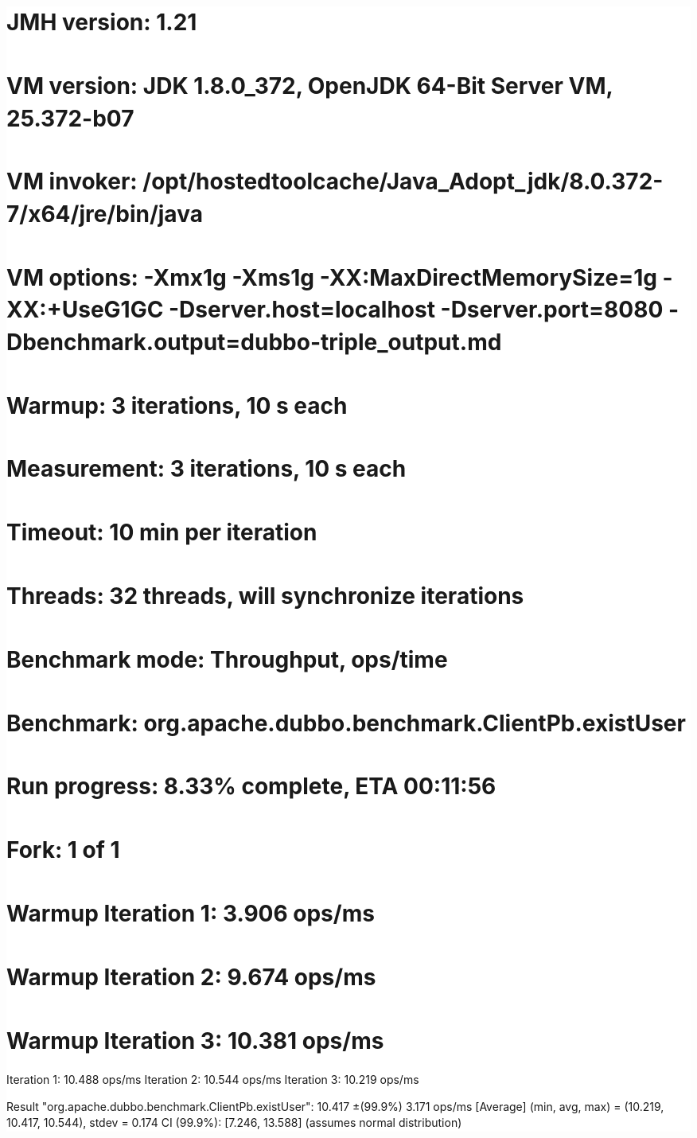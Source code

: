 
# JMH version: 1.21
# VM version: JDK 1.8.0_372, OpenJDK 64-Bit Server VM, 25.372-b07
# VM invoker: /opt/hostedtoolcache/Java_Adopt_jdk/8.0.372-7/x64/jre/bin/java
# VM options: -Xmx1g -Xms1g -XX:MaxDirectMemorySize=1g -XX:+UseG1GC -Dserver.host=localhost -Dserver.port=8080 -Dbenchmark.output=dubbo-triple_output.md
# Warmup: 3 iterations, 10 s each
# Measurement: 3 iterations, 10 s each
# Timeout: 10 min per iteration
# Threads: 32 threads, will synchronize iterations
# Benchmark mode: Throughput, ops/time
# Benchmark: org.apache.dubbo.benchmark.ClientPb.existUser

# Run progress: 8.33% complete, ETA 00:11:56
# Fork: 1 of 1
# Warmup Iteration   1: 3.906 ops/ms
# Warmup Iteration   2: 9.674 ops/ms
# Warmup Iteration   3: 10.381 ops/ms
Iteration   1: 10.488 ops/ms
Iteration   2: 10.544 ops/ms
Iteration   3: 10.219 ops/ms


Result "org.apache.dubbo.benchmark.ClientPb.existUser":
  10.417 ±(99.9%) 3.171 ops/ms [Average]
  (min, avg, max) = (10.219, 10.417, 10.544), stdev = 0.174
  CI (99.9%): [7.246, 13.588] (assumes normal distribution)
